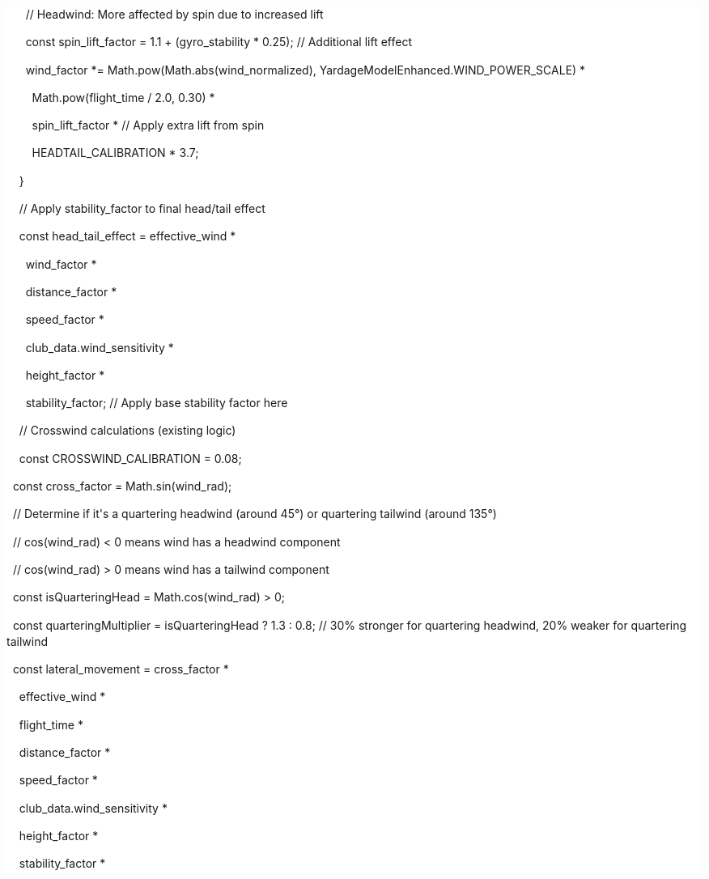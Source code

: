       // Headwind: More affected by spin due to increased lift

      const spin_lift_factor = 1.1 + (gyro_stability * 0.25); // Additional lift effect

      wind_factor *= Math.pow(Math.abs(wind_normalized), YardageModelEnhanced.WIND_POWER_SCALE) *

        Math.pow(flight_time / 2.0, 0.30) *

        spin_lift_factor * // Apply extra lift from spin

        HEADTAIL_CALIBRATION * 3.7;

    }

  

    // Apply stability_factor to final head/tail effect

    const head_tail_effect = effective_wind *

      wind_factor *

      distance_factor *

      speed_factor *

      club_data.wind_sensitivity *

      height_factor *

      stability_factor; // Apply base stability factor here

  

    // Crosswind calculations (existing logic)

    const CROSSWIND_CALIBRATION = 0.08;

  const cross_factor = Math.sin(wind_rad);

  // Determine if it's a quartering headwind (around 45°) or quartering tailwind (around 135°)

  // cos(wind_rad) < 0 means wind has a headwind component

  // cos(wind_rad) > 0 means wind has a tailwind component

  const isQuarteringHead = Math.cos(wind_rad) > 0;

  const quarteringMultiplier = isQuarteringHead ? 1.3 : 0.8; // 30% stronger for quartering headwind, 20% weaker for quartering tailwind

  const lateral_movement = cross_factor *

    effective_wind *

    flight_time *

    distance_factor *

    speed_factor *

    club_data.wind_sensitivity *

    height_factor *

    stability_factor *
